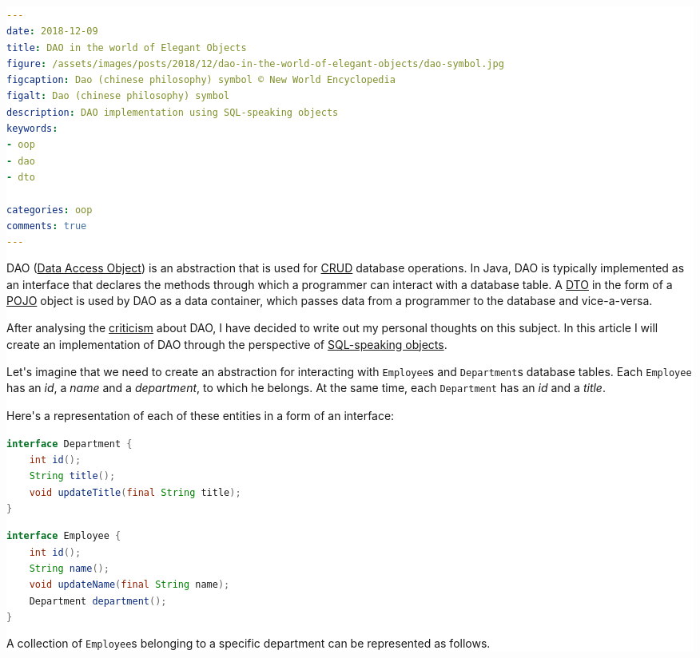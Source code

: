 ```yaml
---
date: 2018-12-09
title: DAO in the world of Elegant Objects
figure: /assets/images/posts/2018/12/dao-in-the-world-of-elegant-objects/dao-symbol.jpg
figcaption: Dao (chinese philosophy) symbol © New World Encyclopedia
figalt: Dao (chinese philosophy) symbol
description: DAO implementation using SQL-speaking objects
keywords:
- oop
- dao
- dto

categories: oop
comments: true
---
```


DAO ([Data Access Object]) is an abstraction that is used for [CRUD] database operations. In Java,
DAO is typically implemented as an interface that declares the methods through which a programmer
can interact with a database table. A [DTO] in the form of a [POJO] object is used by DAO as a data container,
which passes data from a programmer to the database and vice-a-versa.

After analysing the [criticism] about DAO, I have decided to write out my personal thoughts on this subject.
In this article I will create an implementation of DAO through the perspective of [SQL-speaking objects].



Let's imagine that we need to create an abstraction for interacting with
`Employee`s and `Department`s database tables. Each `Employee` has an *id*, a *name* and a *department*,
to which he belongs. At the same time, each `Department` has an *id* and a *title*.

Here's a representation of each of these entities in a form of an interface:

```java
interface Department {
    int id();
    String title();
    void updateTitle(final String title);
}
```

```java
interface Employee {
    int id();
    String name();
    void updateName(final String name);
    Department department();
}
```

A collection of `Employee`s belonging to a specific department can be represented as follows.


[Data Access Object]: https://en.wikipedia.org/wiki/Data_access_object
[criticism]: https://www.yegor256.com/2017/12/05/data-access-object.html
[CRUD]: https://en.wikipedia.org/wiki/Create,_read,_update_and_delete
[DTO]: /2018/10/08/entity-and-dto.html
[POJO]: https://en.wikipedia.org/wiki/Plain_old_Java_object
[SQL-speaking objects]: https://www.yegor256.com/2014/12/01/orm-offensive-anti-pattern.html#sql-speaking-objects
[Decorator]: https://en.wikipedia.org/wiki/Decorator_pattern
[introduce temporal coupling]: /2018/10/21/dtos-lead-to-temporal-coupling.html
[immutable]: https://www.yegor256.com/2014/06/09/objects-should-be-immutable.html